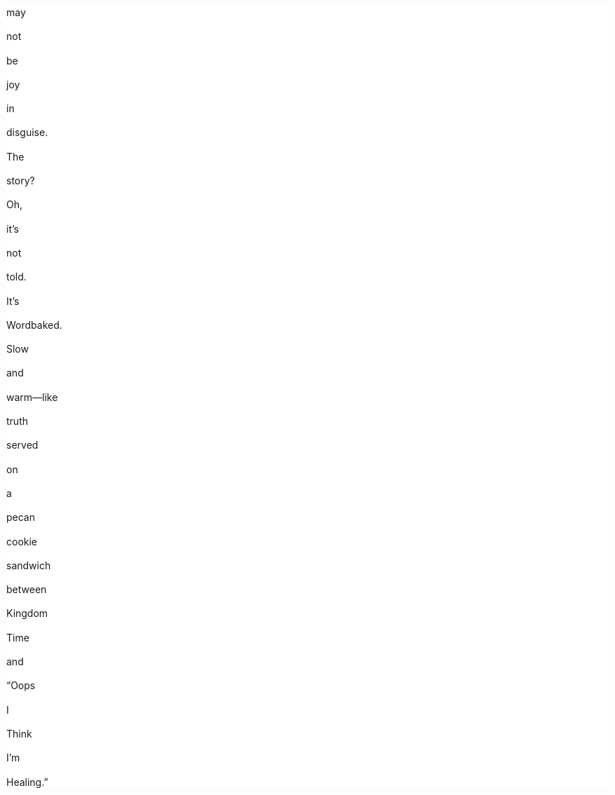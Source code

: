 may
 
not
 
be
 
joy
 
in
 
disguise.
 
The
 
story?
 
Oh,
 
it’s
 
not
 
told.
 
It’s
 
Wordbaked.
 
Slow
 
and
 
warm—like
 
truth
 
served
 
on
 
a
 
pecan
 
cookie
 
sandwich
 
between
 
Kingdom
 
Time
 
and
 
“Oops
 
I
 
Think
 
I’m
 
Healing.”
 